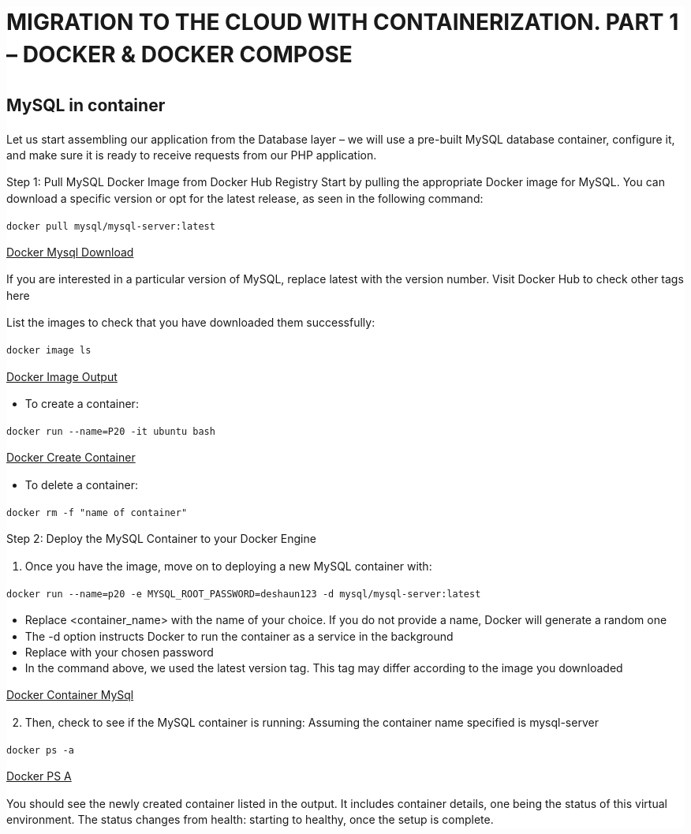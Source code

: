 # MIGRATION TO THE СLOUD WITH CONTAINERIZATION. PART 1 – DOCKER & DOCKER COMPOSE

## MySQL in container

Let us start assembling our application from the Database layer – we will use a pre-built MySQL database container, configure it, and make sure it is ready to receive requests from our PHP application.

Step 1: Pull MySQL Docker Image from Docker Hub Registry
Start by pulling the appropriate Docker image for MySQL. You can download a specific version or opt for the latest release, as seen in the following command:

`docker pull mysql/mysql-server:latest`

[Docker Mysql Download](./images/docker-mysql-download.PNG)

If you are interested in a particular version of MySQL, replace latest with the version number. Visit Docker Hub to check other tags here

List the images to check that you have downloaded them successfully:

`docker image ls`

[Docker Image Output](./images/docker-image-output.PNG)

- To create a container:

`docker run --name=P20 -it ubuntu bash`

[Docker Create Container](./images/docker-cont-create.PNG)

- To delete a container:

`docker rm -f "name of container"`

Step 2: Deploy the MySQL Container to your Docker Engine
1. Once you have the image, move on to deploying a new MySQL container with:

`docker run --name=p20 -e MYSQL_ROOT_PASSWORD=deshaun123 -d mysql/mysql-server:latest`

- Replace <container_name> with the name of your choice. If you do not provide a name, Docker will generate a random one
- The -d option instructs Docker to run the container as a service in the background
- Replace <my-secret-pw> with your chosen password
- In the command above, we used the latest version tag. This tag may differ according to the image you downloaded

[Docker Container MySql](./images/docker-contmysql-create.PNG)

2. Then, check to see if the MySQL container is running: Assuming the container name specified is mysql-server

`docker ps -a`

[Docker PS A](./images/docker-ps-a-output.PNG)

You should see the newly created container listed in the output. It includes container details, one being the status of this virtual environment. The status changes from health: starting to healthy, once the setup is complete.
